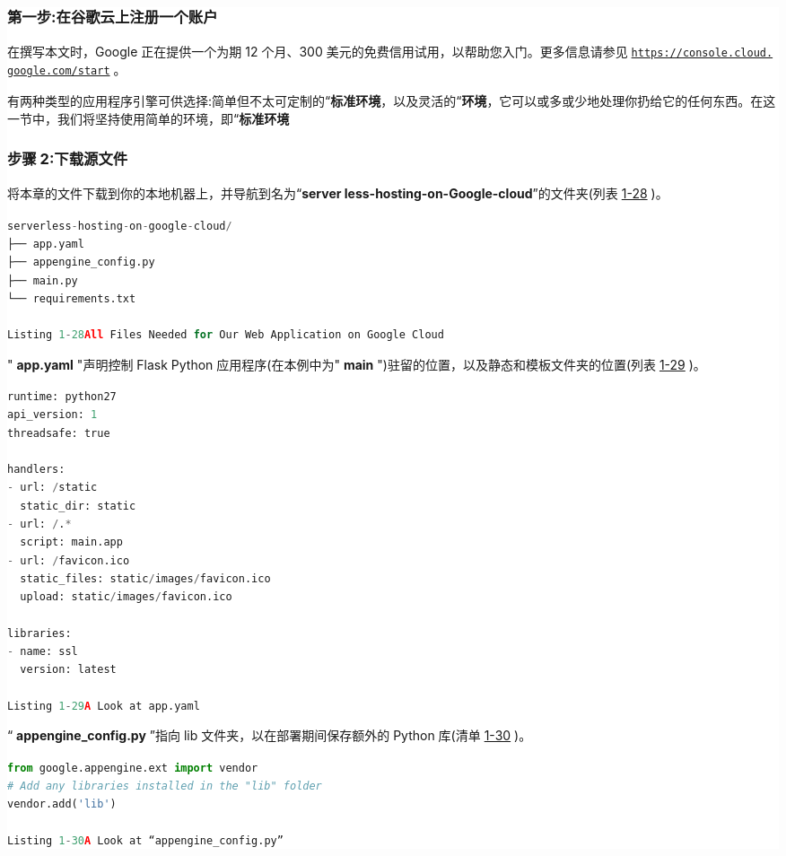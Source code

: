 ### 第一步:在谷歌云上注册一个账户

在撰写本文时，Google 正在提供一个为期 12 个月、300 美元的免费信用试用，以帮助您入门。更多信息请参见 [`https://console.cloud.google.com/start`](https://console.cloud.google.com/start) 。

有两种类型的应用程序引擎可供选择:简单但不太可定制的“**标准环境**，以及灵活的“**环境**，它可以或多或少地处理你扔给它的任何东西。在这一节中，我们将坚持使用简单的环境，即“**标准环境**

### 步骤 2:下载源文件

将本章的文件下载到你的本地机器上，并导航到名为“**server less-hosting-on-Google-cloud**”的文件夹(列表 [1-28](#PC28) )。

```py
serverless-hosting-on-google-cloud/
├── app.yaml
├── appengine_config.py
├── main.py
└── requirements.txt

Listing 1-28All Files Needed for Our Web Application on Google Cloud

```

" **app.yaml** "声明控制 Flask Python 应用程序(在本例中为" **main** ")驻留的位置，以及静态和模板文件夹的位置(列表 [1-29](#PC29) )。

```py
runtime: python27
api_version: 1
threadsafe: true

handlers:
- url: /static
  static_dir: static
- url: /.*
  script: main.app
- url: /favicon.ico
  static_files: static/images/favicon.ico
  upload: static/images/favicon.ico

libraries:
- name: ssl
  version: latest

Listing 1-29A Look at app.yaml

```

“ **appengine_config.py** ”指向 lib 文件夹，以在部署期间保存额外的 Python 库(清单 [1-30](#PC30) )。

```py
from google.appengine.ext import vendor
# Add any libraries installed in the "lib" folder
vendor.add('lib')

Listing 1-30A Look at “appengine_config.py”

```
